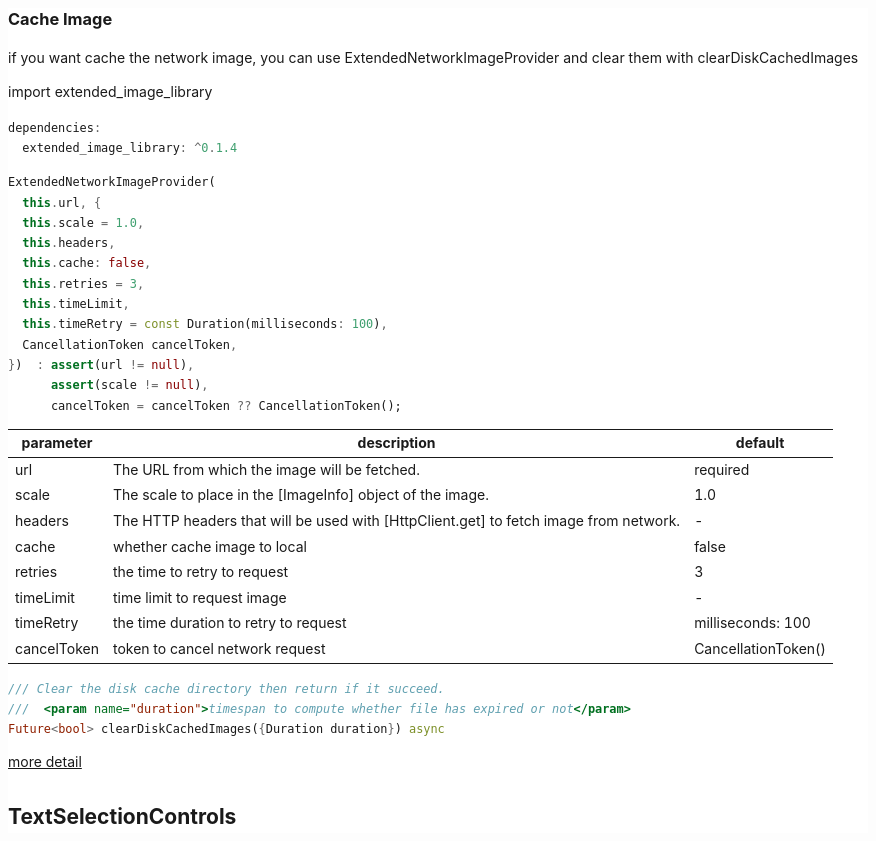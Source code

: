 ### Cache Image

if you want cache the network image, you can use ExtendedNetworkImageProvider and clear them with clearDiskCachedImages

import extended_image_library

```dart
dependencies:
  extended_image_library: ^0.1.4
```

```dart
ExtendedNetworkImageProvider(
  this.url, {
  this.scale = 1.0,
  this.headers,
  this.cache: false,
  this.retries = 3,
  this.timeLimit,
  this.timeRetry = const Duration(milliseconds: 100),
  CancellationToken cancelToken,
})  : assert(url != null),
      assert(scale != null),
      cancelToken = cancelToken ?? CancellationToken();
```

| parameter   | description                                                                           | default             |
| ----------- | ------------------------------------------------------------------------------------- | ------------------- |
| url         | The URL from which the image will be fetched.                                         | required            |
| scale       | The scale to place in the [ImageInfo] object of the image.                            | 1.0                 |
| headers     | The HTTP headers that will be used with [HttpClient.get] to fetch image from network. | -                   |
| cache       | whether cache image to local                                                          | false               |
| retries     | the time to retry to request                                                          | 3                   |
| timeLimit   | time limit to request image                                                           | -                   |
| timeRetry   | the time duration to retry to request                                                 | milliseconds: 100   |
| cancelToken | token to cancel network request                                                       | CancellationToken() |

```dart
/// Clear the disk cache directory then return if it succeed.
///  <param name="duration">timespan to compute whether file has expired or not</param>
Future<bool> clearDiskCachedImages({Duration duration}) async
```

[more detail](https://github.com/fluttercandies/extended_text_field/blob/master/example/lib/text_demo.dart)

## TextSelectionControls
